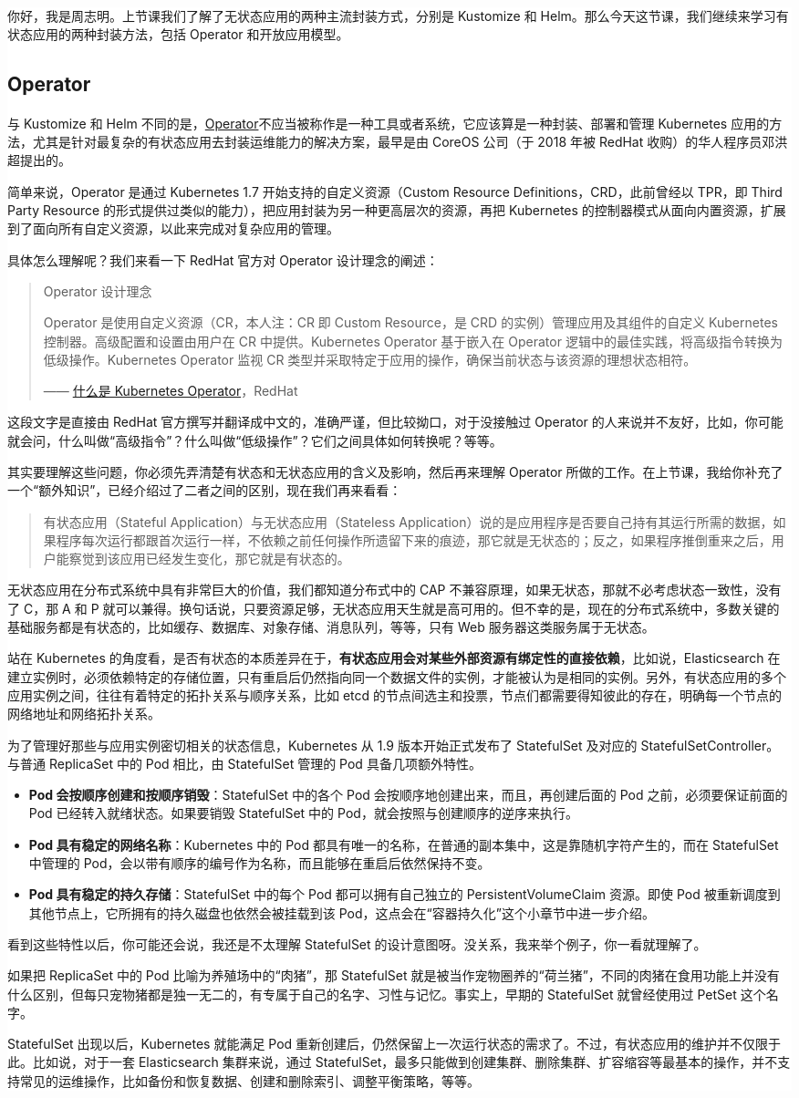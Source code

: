 你好，我是周志明。上节课我们了解了无状态应用的两种主流封装方式，分别是 Kustomize 和 Helm。那么今天这节课，我们继续来学习有状态应用的两种封装方法，包括 Operator 和开放应用模型。

## Operator

与 Kustomize 和 Helm 不同的是，[Operator](https://www.redhat.com/zh/topics/containers/what-is-a-kubernetes-operator)不应当被称作是一种工具或者系统，它应该算是一种封装、部署和管理 Kubernetes 应用的方法，尤其是针对最复杂的有状态应用去封装运维能力的解决方案，最早是由 CoreOS 公司（于 2018 年被 RedHat 收购）的华人程序员邓洪超提出的。

简单来说，Operator 是通过 Kubernetes 1.7 开始支持的自定义资源（Custom Resource Definitions，CRD，此前曾经以 TPR，即 Third Party Resource 的形式提供过类似的能力），把应用封装为另一种更高层次的资源，再把 Kubernetes 的控制器模式从面向内置资源，扩展到了面向所有自定义资源，以此来完成对复杂应用的管理。

具体怎么理解呢？我们来看一下 RedHat 官方对 Operator 设计理念的阐述：

>Operator 设计理念
>
>Operator 是使用自定义资源（CR，本人注：CR 即 Custom Resource，是 CRD 的实例）管理应用及其组件的自定义 Kubernetes 控制器。高级配置和设置由用户在 CR 中提供。Kubernetes Operator 基于嵌入在 Operator 逻辑中的最佳实践，将高级指令转换为低级操作。Kubernetes Operator 监视 CR 类型并采取特定于应用的操作，确保当前状态与该资源的理想状态相符。
>
>—— [什么是 Kubernetes Operator](https://www.redhat.com/zh/topics/containers/what-is-a-kubernetes-operator)，RedHat

这段文字是直接由 RedHat 官方撰写并翻译成中文的，准确严谨，但比较拗口，对于没接触过 Operator 的人来说并不友好，比如，你可能就会问，什么叫做“高级指令”？什么叫做“低级操作”？它们之间具体如何转换呢？等等。

其实要理解这些问题，你必须先弄清楚有状态和无状态应用的含义及影响，然后再来理解 Operator 所做的工作。在上节课，我给你补充了一个“额外知识”，已经介绍过了二者之间的区别，现在我们再来看看：

>有状态应用（Stateful Application）与无状态应用（Stateless Application）说的是应用程序是否要自己持有其运行所需的数据，如果程序每次运行都跟首次运行一样，不依赖之前任何操作所遗留下来的痕迹，那它就是无状态的；反之，如果程序推倒重来之后，用户能察觉到该应用已经发生变化，那它就是有状态的。

无状态应用在分布式系统中具有非常巨大的价值，我们都知道分布式中的 CAP 不兼容原理，如果无状态，那就不必考虑状态一致性，没有了 C，那 A 和 P 就可以兼得。换句话说，只要资源足够，无状态应用天生就是高可用的。但不幸的是，现在的分布式系统中，多数关键的基础服务都是有状态的，比如缓存、数据库、对象存储、消息队列，等等，只有 Web 服务器这类服务属于无状态。

站在 Kubernetes 的角度看，是否有状态的本质差异在于，**有状态应用会对某些外部资源有绑定性的直接依赖**，比如说，Elasticsearch 在建立实例时，必须依赖特定的存储位置，只有重启后仍然指向同一个数据文件的实例，才能被认为是相同的实例。另外，有状态应用的多个应用实例之间，往往有着特定的拓扑关系与顺序关系，比如 etcd 的节点间选主和投票，节点们都需要得知彼此的存在，明确每一个节点的网络地址和网络拓扑关系。

为了管理好那些与应用实例密切相关的状态信息，Kubernetes 从 1.9 版本开始正式发布了 StatefulSet 及对应的 StatefulSetController。与普通 ReplicaSet 中的 Pod 相比，由 StatefulSet 管理的 Pod 具备几项额外特性。

* **Pod 会按顺序创建和按顺序销毁**：StatefulSet 中的各个 Pod 会按顺序地创建出来，而且，再创建后面的 Pod 之前，必须要保证前面的 Pod 已经转入就绪状态。如果要销毁 StatefulSet 中的 Pod，就会按照与创建顺序的逆序来执行。

* **Pod 具有稳定的网络名称**：Kubernetes 中的 Pod 都具有唯一的名称，在普通的副本集中，这是靠随机字符产生的，而在 StatefulSet 中管理的 Pod，会以带有顺序的编号作为名称，而且能够在重启后依然保持不变。

* **Pod 具有稳定的持久存储**：StatefulSet 中的每个 Pod 都可以拥有自己独立的 PersistentVolumeClaim 资源。即使 Pod 被重新调度到其他节点上，它所拥有的持久磁盘也依然会被挂载到该 Pod，这点会在“容器持久化”这个小章节中进一步介绍。

看到这些特性以后，你可能还会说，我还是不太理解 StatefulSet 的设计意图呀。没关系，我来举个例子，你一看就理解了。

如果把 ReplicaSet 中的 Pod 比喻为养殖场中的“肉猪”，那 StatefulSet 就是被当作宠物圈养的“荷兰猪”，不同的肉猪在食用功能上并没有什么区别，但每只宠物猪都是独一无二的，有专属于自己的名字、习性与记忆。事实上，早期的 StatefulSet 就曾经使用过 PetSet 这个名字。

StatefulSet 出现以后，Kubernetes 就能满足 Pod 重新创建后，仍然保留上一次运行状态的需求了。不过，有状态应用的维护并不仅限于此。比如说，对于一套 Elasticsearch 集群来说，通过 StatefulSet，最多只能做到创建集群、删除集群、扩容缩容等最基本的操作，并不支持常见的运维操作，比如备份和恢复数据、创建和删除索引、调整平衡策略，等等。
